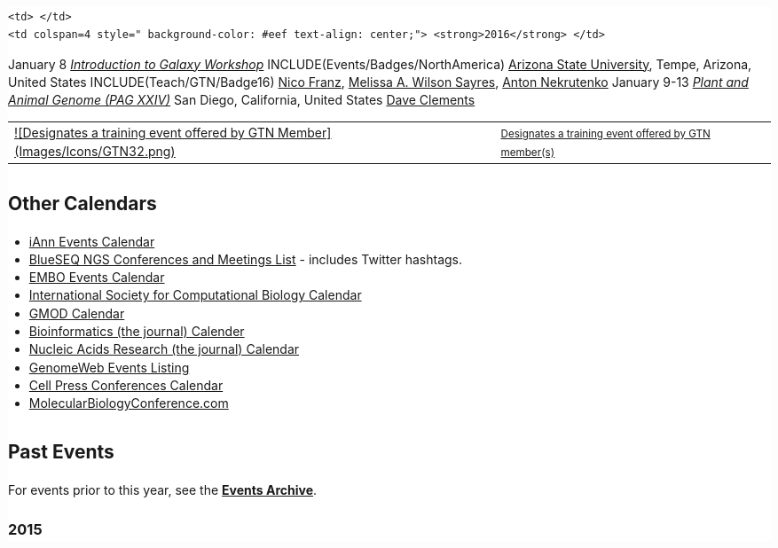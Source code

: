     <td> </td>
    <td colspan=4 style=" background-color: #eef text-align: center;"> <strong>2016</strong> </td>
  </tr>
  <tr>
    <th> January 8 </th>
    <td> <em><a href='Events/ASU2016'>Introduction to Galaxy Workshop</a></em> </td>
    <td> INCLUDE(Events/Badges/NorthAmerica) <a href='http://asu.edu/'>Arizona State University</a>, Tempe, Arizona, United States </td>
    <td> INCLUDE(Teach/GTN/Badge16) <a href='https://sols.asu.edu/people/nico-franz'>Nico Franz</a>, <a href='https://sols.asu.edu/people/melissa-wilson-sayres'>Melissa A. Wilson Sayres</a>, <a href='anton'>Anton Nekrutenko</a> </td>
  </tr>
  <tr>
    <th> January 9-13 </th>
    <td> <em><a href='http://www.intlpag.org/'>Plant and Animal Genome (PAG XXIV)</a></em> </td>
    <td> San Diego, California, United States </td>
    <td> <a href='DaveClements'>Dave Clements</a> </td>
  </tr>
</table>


<table>
  <tr>
    <td style=" border: none"> <a href='Teach/Trainers'>![Designates a training event offered by GTN Member](Images/Icons/GTN32.png)</a> </td>
    <td style=" border: none"> <span style="font-size: smaller;"> <a href='Teach/Trainers'>Designates a training event offered by GTN member(s)</a> </span> </td>
  </tr>
</table>


## Other Calendars
* [iAnn Events Calendar](http://iann.pro/iannviewer)
* [BlueSEQ NGS Conferences and Meetings List](http://blueseq.com/knowledgebank/ngs-conferences-and-meetings/) - includes Twitter hashtags.
* [EMBO Events Calendar](http://www.embo.org/events/calendar.html)
* [International Society for Computational Biology Calendar](http://www.iscb.org/iscb-conference-events)
* [GMOD Calendar](gmod:Calendar)
* [Bioinformatics (the journal) Calender](http://bioinformatics.oupjournals.org/cgi/calendarcontent)
* [Nucleic Acids Research (the journal) Calendar](http://nar.oxfordjournals.org/cgi/calendarcontent)
* [GenomeWeb Events Listing](http://www.genomeweb.com/eventlisting)
* [Cell Press Conferences Calendar](http://www.cell.com/conferences/)
* [MolecularBiologyConference.com](http://www.molecularbiologyconference.com/)

## Past Events

For events prior to this year, see the **[Events Archive](Events/Archive)**.

### 2015
